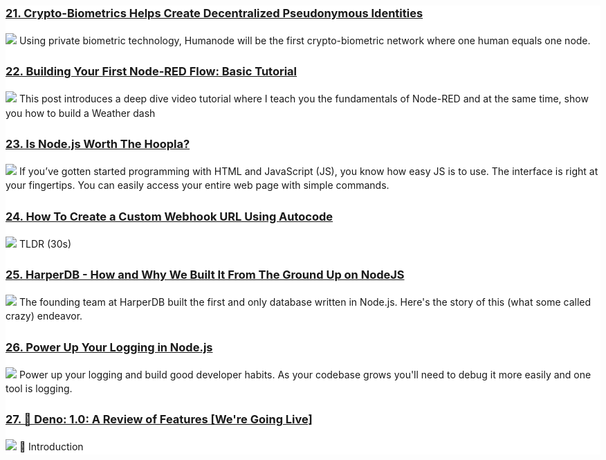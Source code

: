 ### [21. Crypto-Biometrics Helps Create Decentralized Pseudonymous Identities  ](https://hackernoon.com/crypto-biometrics-helps-create-decentralized-pseudonymous-identities)
![](https://cdn.hackernoon.com/images/R7PndzriRHeG3TlBDEUu2Gc42j82-rd4b35om.jpeg)
Using private biometric technology, Humanode will be the first crypto-biometric network where one human equals one node. 

### [22. Building Your First Node-RED Flow: Basic Tutorial](https://hackernoon.com/building-your-first-node-red-flow-basic-tutorial-fr1h34vk)
![](https://cdn.hackernoon.com/images/EVKIyOE5g0e70Zsmj3IswB8Udbk2-1a3p3fhm.jpeg)
This post introduces a deep dive video tutorial where I teach you the fundamentals of Node-RED and at the same time, show you how to build a Weather dash

### [23. Is Node.js Worth The Hoopla?](https://hackernoon.com/is-nodejs-worth-the-hoopla-gz1235rd)
![](https://firebasestorage.googleapis.com/v0/b/hackernoon-app.appspot.com/o/images%2Fwqn8FTTUlabc0wgqLiB1u2A5wgr1-ib163wjy.jpeg?alt=media&token=4544759d-55c8-4bf2-b0d3-19736ac94b44)
If you’ve gotten started programming with HTML and JavaScript (JS), you know how easy JS is to use. The interface is right at your fingertips. You can easily access your entire web page with simple commands. 

### [24. How To Create a Custom Webhook URL Using Autocode](https://hackernoon.com/how-to-create-a-custom-webhook-url-using-autocode-kx1x3uck)
![](https://firebasestorage.googleapis.com/v0/b/hackernoon-app.appspot.com/o/images%2F3nhao37bBEfHA9RTQ0WNVWfXPD02-82k3u47.jpeg?alt=media&token=ab3f5a86-6bc8-4a00-823f-dfac568fe051)
TLDR (30s)

### [25. HarperDB - How and Why We Built It From The Ground Up on NodeJS](https://hackernoon.com/brief-history-of-how-we-develop-harperdb-pb3z33qr)
![](https://cdn.hackernoon.com/images/W8O8r27oUwUryhNHNMOvKfQBLNn2-nc9j33wr.jpeg)
The founding team at HarperDB built the first and only database written in Node.js. Here's the story of this (what some called crazy) endeavor. 

### [26. Power Up Your Logging in Node.js](https://hackernoon.com/power-up-your-logging-in-nodejs)
![](https://cdn.hackernoon.com/images/9u6FwQhzjdOYa0Qc5R7bA7IyYAR2-7x93glv.jpeg)
Power up your logging and build good developer habits. As your codebase grows you'll need to debug it more easily and one tool is logging.

### [27. 🎉 Deno: 1.0: A Review of Features [We're Going Live]](https://hackernoon.com/deno-10-a-review-of-features-were-going-live-ri8030ql)
![](https://cdn.hackernoon.com/images/tp3zn3yfn.jpg)
🤠 Introduction
